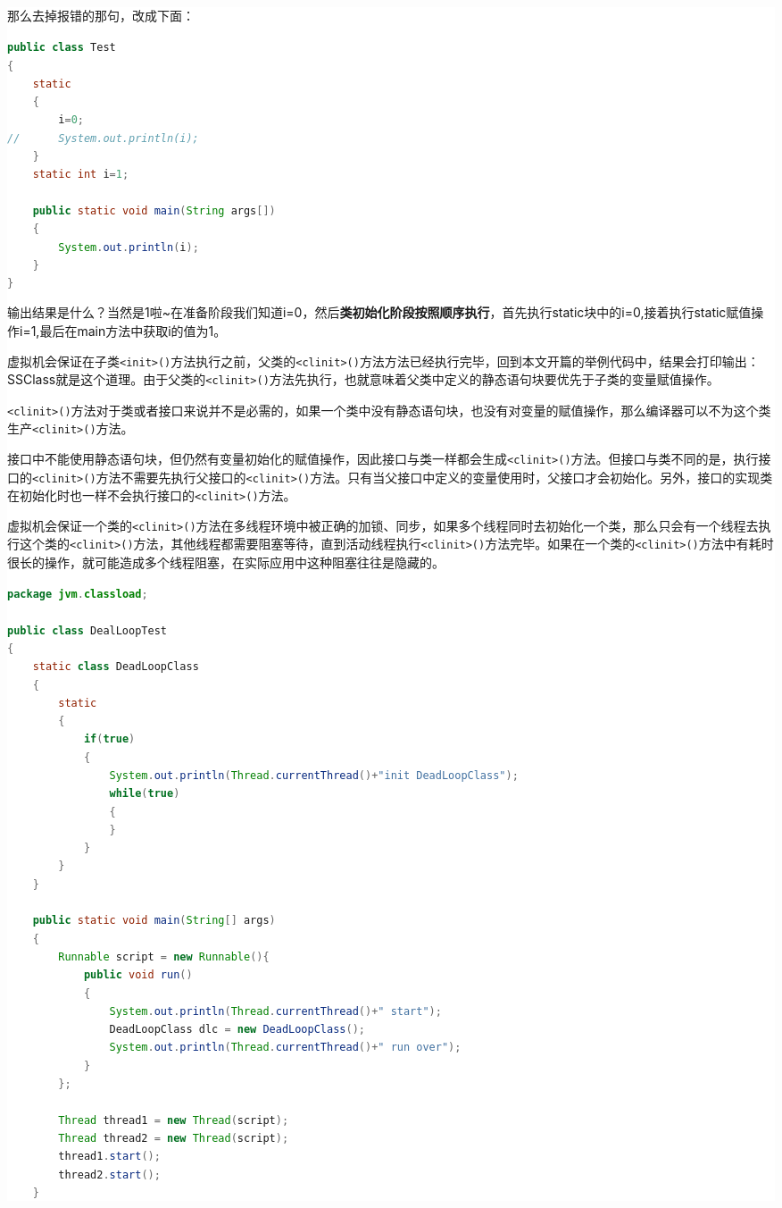 那么去掉报错的那句，改成下面：

```java
public class Test
{
    static
    {
        i=0;
//      System.out.println(i);
    }
    static int i=1;
 
    public static void main(String args[])
    {
        System.out.println(i);
    }
}
```

输出结果是什么？当然是1啦~在准备阶段我们知道i=0，然后**类初始化阶段按照顺序执行**，首先执行static块中的i=0,接着执行static赋值操作i=1,最后在main方法中获取i的值为1。

虚拟机会保证在子类`<init>()`方法执行之前，父类的`<clinit>()`方法方法已经执行完毕，回到本文开篇的举例代码中，结果会打印输出：SSClass就是这个道理。由于父类的`<clinit>()`方法先执行，也就意味着父类中定义的静态语句块要优先于子类的变量赋值操作。

`<clinit>()`方法对于类或者接口来说并不是必需的，如果一个类中没有静态语句块，也没有对变量的赋值操作，那么编译器可以不为这个类生产`<clinit>()`方法。

接口中不能使用静态语句块，但仍然有变量初始化的赋值操作，因此接口与类一样都会生成`<clinit>()`方法。但接口与类不同的是，执行接口的`<clinit>()`方法不需要先执行父接口的`<clinit>()`方法。只有当父接口中定义的变量使用时，父接口才会初始化。另外，接口的实现类在初始化时也一样不会执行接口的`<clinit>()`方法。

虚拟机会保证一个类的`<clinit>()`方法在多线程环境中被正确的加锁、同步，如果多个线程同时去初始化一个类，那么只会有一个线程去执行这个类的`<clinit>()`方法，其他线程都需要阻塞等待，直到活动线程执行`<clinit>()`方法完毕。如果在一个类的`<clinit>()`方法中有耗时很长的操作，就可能造成多个线程阻塞，在实际应用中这种阻塞往往是隐藏的。

```java
package jvm.classload;
 
public class DealLoopTest
{
    static class DeadLoopClass
    {
        static
        {
            if(true)
            {
                System.out.println(Thread.currentThread()+"init DeadLoopClass");
                while(true)
                {
                }
            }
        }
    }
 
    public static void main(String[] args)
    {
        Runnable script = new Runnable(){
            public void run()
            {
                System.out.println(Thread.currentThread()+" start");
                DeadLoopClass dlc = new DeadLoopClass();
                System.out.println(Thread.currentThread()+" run over");
            }
        };
 
        Thread thread1 = new Thread(script);
        Thread thread2 = new Thread(script);
        thread1.start();
        thread2.start();
    }
```